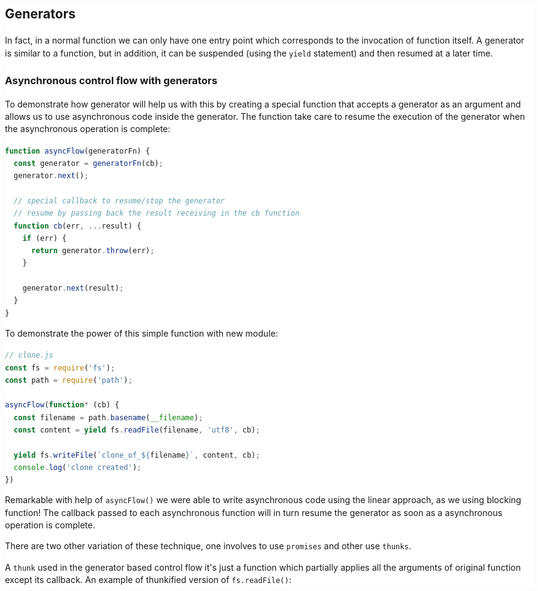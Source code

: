 
## Generators

In fact, in a normal function we can only have one entry point which corresponds to the invocation of function itself. A generator is similar to a function, but in addition, it can be suspended (using the `yield` statement) and then resumed at a later time.

### Asynchronous control flow with generators

To demonstrate how generator will help us with this by creating a special function that accepts a generator as an argument and allows us to use asynchronous code inside the generator. The function take care to resume the execution of the generator when the asynchronous operation is complete:

```js
function asyncFlow(generatorFn) {
  const generator = generatorFn(cb);
  generator.next();

  // special callback to resume/stop the generator
  // resume by passing back the result receiving in the cb function
  function cb(err, ...result) {
    if (err) {
      return generator.throw(err);
    }

    generator.next(result);
  }
}
```

To demonstrate the power of this simple function with new module:

```js
// clone.js
const fs = require('fs');
const path = require('path');

asyncFlow(function* (cb) {
  const filename = path.basename(__filename);
  const content = yield fs.readFile(filename, 'utf8', cb);

  yield fs.writeFile(`clone_of_${filename}`, content, cb);
  console.log('clone created');
})
```

Remarkable with help of `asyncFlow()` we were able to write asynchronous code using the linear approach, as we using blocking function! The callback passed to each asynchronous function will in turn resume the generator as soon as a asynchronous operation is complete.

There are two other variation of these technique, one involves to use `promises` and other use `thunks`.

A `thunk` used in the generator based control flow it's just a function which partially applies all the arguments of original function except its callback. An example of thunkified version of `fs.readFile()`:
